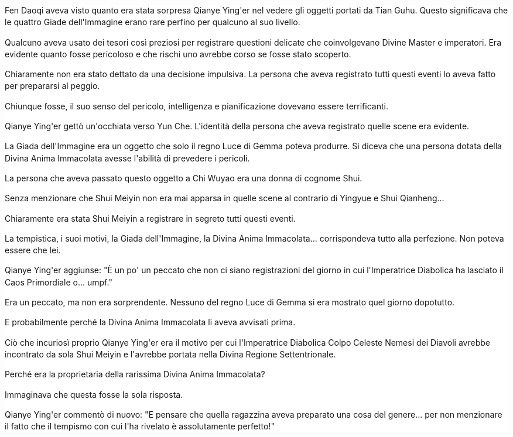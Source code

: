 
Fen Daoqi aveva visto quanto era stata sorpresa Qianye Ying'er nel vedere gli oggetti portati da Tian Guhu. Questo significava che le quattro Giade dell'Immagine erano rare perfino per qualcuno al suo livello.


Qualcuno aveva usato dei tesori così preziosi per registrare questioni delicate che coinvolgevano Divine Master e imperatori. Era evidente quanto fosse pericoloso e che rischi uno avrebbe corso se fosse stato scoperto.


Chiaramente non era stato dettato da una decisione impulsiva. La persona che aveva registrato tutti questi eventi lo aveva fatto per prepararsi al peggio.


Chiunque fosse, il suo senso del pericolo, intelligenza e pianificazione dovevano essere terrificanti.


Qianye Ying'er gettò un'occhiata verso Yun Che. L'identità della persona che aveva registrato quelle scene era evidente.


La Giada dell'Immagine era un oggetto che solo il regno Luce di Gemma poteva produrre. Si diceva che una persona dotata della Divina Anima Immacolata avesse l'abilità di prevedere i pericoli.


La persona che aveva passato questo oggetto a Chi Wuyao era una donna di cognome Shui.


Senza menzionare che Shui Meiyin non era mai apparsa in quelle scene al contrario di Yingyue e Shui Qianheng...


Chiaramente era stata Shui Meiyin a registrare in segreto tutti questi eventi.


La tempistica, i suoi motivi, la Giada dell'Immagine, la Divina Anima Immacolata... corrispondeva tutto alla perfezione. Non poteva essere che lei.


Qianye Ying'er aggiunse: "È un po' un peccato che non ci siano registrazioni del giorno in cui l'Imperatrice Diabolica ha lasciato il Caos Primordiale o... umpf."


Era un peccato, ma non era sorprendente. Nessuno del regno Luce di Gemma si era mostrato quel giorno dopotutto.


E probabilmente perché la Divina Anima Immacolata li aveva avvisati prima.


Ciò che incuriosì proprio Qianye Ying'er era il motivo per cui l'Imperatrice Diabolica Colpo Celeste Nemesi dei Diavoli avrebbe incontrato da sola Shui Meiyin e l'avrebbe portata nella Divina Regione Settentrionale.


Perché era la proprietaria della rarissima Divina Anima Immacolata?


Immaginava che questa fosse la sola risposta.


Qianye Ying'er commentò di nuovo: "E pensare che quella ragazzina aveva preparato una cosa del genere... per non menzionare il fatto che il tempismo con cui l'ha rivelato è assolutamente perfetto!"
